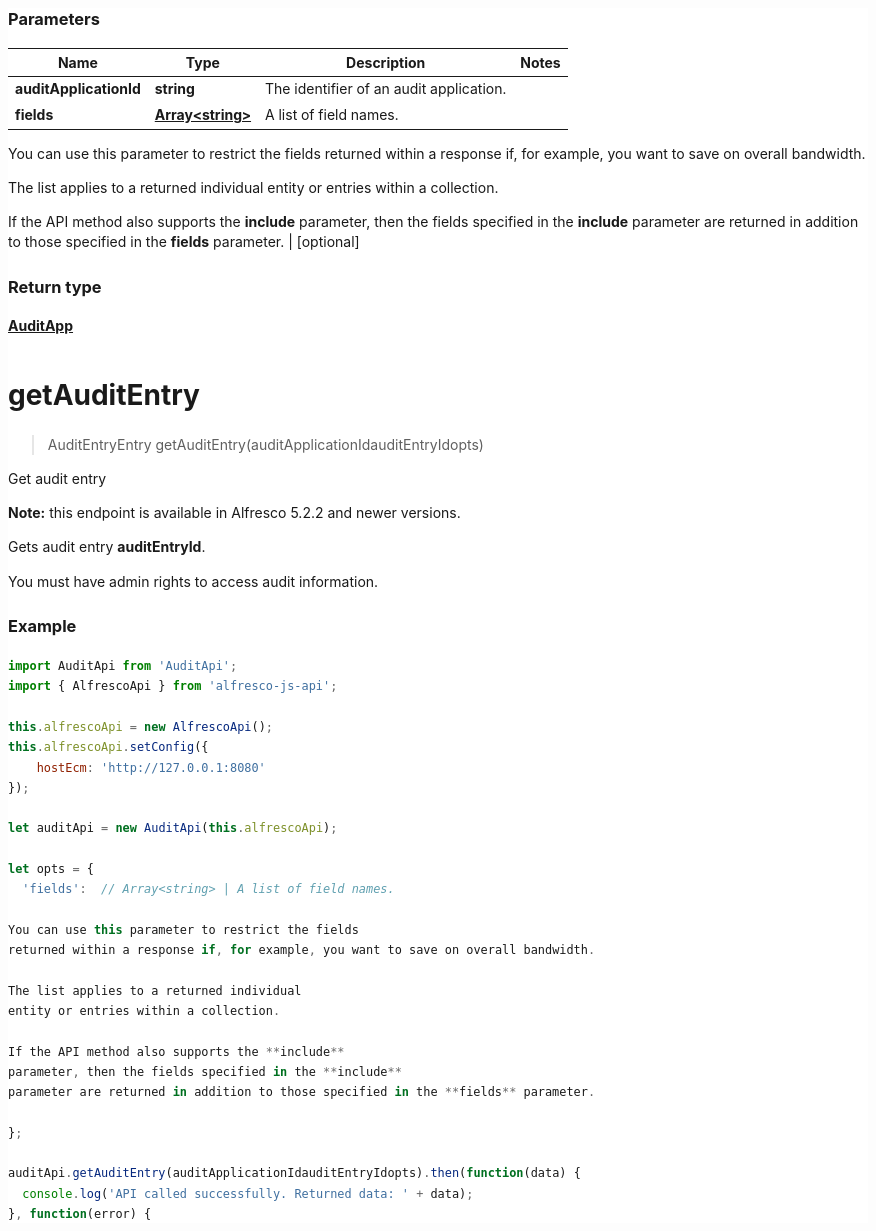 ### Parameters

Name | Type | Description  | Notes
------------- | ------------- | ------------- | -------------
 **auditApplicationId** | **string**| The identifier of an audit application. | 
 **fields** | [**Array&lt;string&gt;**](string.md)| A list of field names.

You can use this parameter to restrict the fields
returned within a response if, for example, you want to save on overall bandwidth.

The list applies to a returned individual
entity or entries within a collection.

If the API method also supports the **include**
parameter, then the fields specified in the **include**
parameter are returned in addition to those specified in the **fields** parameter.
 | [optional] 

### Return type

[**AuditApp**](AuditApp.md)

<a name="getAuditEntry"></a>
# **getAuditEntry**
> AuditEntryEntry getAuditEntry(auditApplicationIdauditEntryIdopts)

Get audit entry

**Note:** this endpoint is available in Alfresco 5.2.2 and newer versions.

Gets audit entry **auditEntryId**.

You must have admin rights to access audit information.


### Example
```javascript
import AuditApi from 'AuditApi';
import { AlfrescoApi } from 'alfresco-js-api';

this.alfrescoApi = new AlfrescoApi();
this.alfrescoApi.setConfig({
    hostEcm: 'http://127.0.0.1:8080'
});

let auditApi = new AuditApi(this.alfrescoApi);

let opts = { 
  'fields':  // Array<string> | A list of field names.

You can use this parameter to restrict the fields
returned within a response if, for example, you want to save on overall bandwidth.

The list applies to a returned individual
entity or entries within a collection.

If the API method also supports the **include**
parameter, then the fields specified in the **include**
parameter are returned in addition to those specified in the **fields** parameter.

};

auditApi.getAuditEntry(auditApplicationIdauditEntryIdopts).then(function(data) {
  console.log('API called successfully. Returned data: ' + data);
}, function(error) {
```